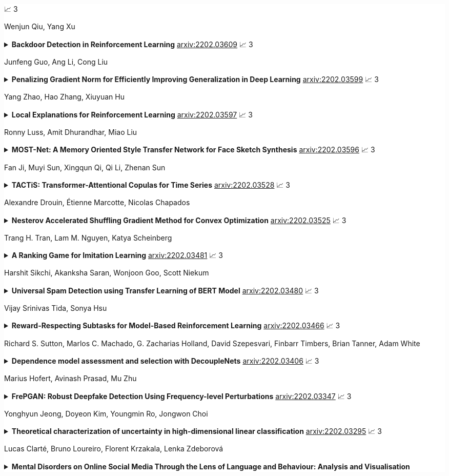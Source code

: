 &#x1F4C8; 3 <br>
<p>Wenjun Qiu, Yang Xu</p></summary></details>

<details><summary><b>Backdoor Detection in Reinforcement Learning</b>
<a href="https://arxiv.org/abs/2202.03609">arxiv:2202.03609</a>
&#x1F4C8; 3 <br>
<p>Junfeng Guo, Ang Li, Cong Liu</p></summary></details>

<details><summary><b>Penalizing Gradient Norm for Efficiently Improving Generalization in Deep Learning</b>
<a href="https://arxiv.org/abs/2202.03599">arxiv:2202.03599</a>
&#x1F4C8; 3 <br>
<p>Yang Zhao, Hao Zhang, Xiuyuan Hu</p></summary></details>

<details><summary><b>Local Explanations for Reinforcement Learning</b>
<a href="https://arxiv.org/abs/2202.03597">arxiv:2202.03597</a>
&#x1F4C8; 3 <br>
<p>Ronny Luss, Amit Dhurandhar, Miao Liu</p></summary></details>

<details><summary><b>MOST-Net: A Memory Oriented Style Transfer Network for Face Sketch Synthesis</b>
<a href="https://arxiv.org/abs/2202.03596">arxiv:2202.03596</a>
&#x1F4C8; 3 <br>
<p>Fan Ji, Muyi Sun, Xingqun Qi, Qi Li, Zhenan Sun</p></summary></details>

<details><summary><b>TACTiS: Transformer-Attentional Copulas for Time Series</b>
<a href="https://arxiv.org/abs/2202.03528">arxiv:2202.03528</a>
&#x1F4C8; 3 <br>
<p>Alexandre Drouin, Étienne Marcotte, Nicolas Chapados</p></summary></details>

<details><summary><b>Nesterov Accelerated Shuffling Gradient Method for Convex Optimization</b>
<a href="https://arxiv.org/abs/2202.03525">arxiv:2202.03525</a>
&#x1F4C8; 3 <br>
<p>Trang H. Tran, Lam M. Nguyen, Katya Scheinberg</p></summary></details>

<details><summary><b>A Ranking Game for Imitation Learning</b>
<a href="https://arxiv.org/abs/2202.03481">arxiv:2202.03481</a>
&#x1F4C8; 3 <br>
<p>Harshit Sikchi, Akanksha Saran, Wonjoon Goo, Scott Niekum</p></summary></details>

<details><summary><b>Universal Spam Detection using Transfer Learning of BERT Model</b>
<a href="https://arxiv.org/abs/2202.03480">arxiv:2202.03480</a>
&#x1F4C8; 3 <br>
<p>Vijay Srinivas Tida, Sonya Hsu</p></summary></details>

<details><summary><b>Reward-Respecting Subtasks for Model-Based Reinforcement Learning</b>
<a href="https://arxiv.org/abs/2202.03466">arxiv:2202.03466</a>
&#x1F4C8; 3 <br>
<p>Richard S. Sutton, Marlos C. Machado, G. Zacharias Holland, David Szepesvari, Finbarr Timbers, Brian Tanner, Adam White</p></summary></details>

<details><summary><b>Dependence model assessment and selection with DecoupleNets</b>
<a href="https://arxiv.org/abs/2202.03406">arxiv:2202.03406</a>
&#x1F4C8; 3 <br>
<p>Marius Hofert, Avinash Prasad, Mu Zhu</p></summary></details>

<details><summary><b>FrePGAN: Robust Deepfake Detection Using Frequency-level Perturbations</b>
<a href="https://arxiv.org/abs/2202.03347">arxiv:2202.03347</a>
&#x1F4C8; 3 <br>
<p>Yonghyun Jeong, Doyeon Kim, Youngmin Ro, Jongwon Choi</p></summary></details>

<details><summary><b>Theoretical characterization of uncertainty in high-dimensional linear classification</b>
<a href="https://arxiv.org/abs/2202.03295">arxiv:2202.03295</a>
&#x1F4C8; 3 <br>
<p>Lucas Clarté, Bruno Loureiro, Florent Krzakala, Lenka Zdeborová</p></summary></details>

<details><summary><b>Mental Disorders on Online Social Media Through the Lens of Language and Behaviour: Analysis and Visualisation</b>
